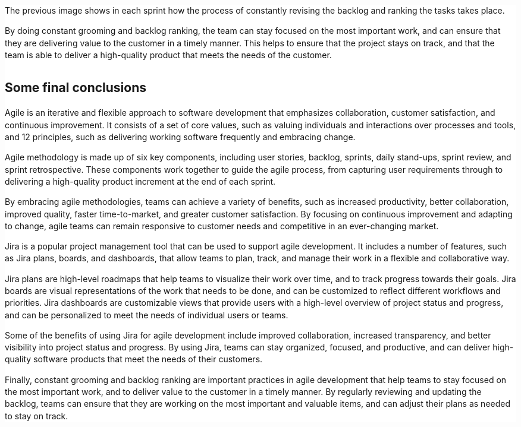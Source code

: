 The previous image shows in each sprint how the process of constantly revising the backlog and ranking the tasks takes place.

By doing constant grooming and backlog ranking, the team can stay focused on the most important work, and can ensure that they are delivering value to the customer in a timely manner. This helps to ensure that the project stays on track, and that the team is able to deliver a high-quality product that meets the needs of the customer.

## Some final conclusions

Agile is an iterative and flexible approach to software development that emphasizes collaboration, customer satisfaction, and continuous improvement. It consists of a set of core values, such as valuing individuals and interactions over processes and tools, and 12 principles, such as delivering working software frequently and embracing change.

Agile methodology is made up of six key components, including user stories, backlog, sprints, daily stand-ups, sprint review, and sprint retrospective. These components work together to guide the agile process, from capturing user requirements through to delivering a high-quality product increment at the end of each sprint.

By embracing agile methodologies, teams can achieve a variety of benefits, such as increased productivity, better collaboration, improved quality, faster time-to-market, and greater customer satisfaction. By focusing on continuous improvement and adapting to change, agile teams can remain responsive to customer needs and competitive in an ever-changing market.

Jira is a popular project management tool that can be used to support agile development. It includes a number of features, such as Jira plans, boards, and dashboards, that allow teams to plan, track, and manage their work in a flexible and collaborative way.

Jira plans are high-level roadmaps that help teams to visualize their work over time, and to track progress towards their goals. Jira boards are visual representations of the work that needs to be done, and can be customized to reflect different workflows and priorities. Jira dashboards are customizable views that provide users with a high-level overview of project status and progress, and can be personalized to meet the needs of individual users or teams.

Some of the benefits of using Jira for agile development include improved collaboration, increased transparency, and better visibility into project status and progress. By using Jira, teams can stay organized, focused, and productive, and can deliver high-quality software products that meet the needs of their customers.

Finally, constant grooming and backlog ranking are important practices in agile development that help teams to stay focused on the most important work, and to deliver value to the customer in a timely manner. By regularly reviewing and updating the backlog, teams can ensure that they are working on the most important and valuable items, and can adjust their plans as needed to stay on track.
